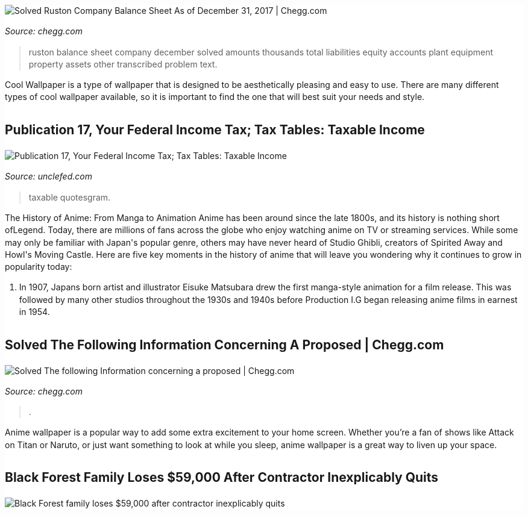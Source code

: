 <img loading=lazy src="https://media.cheggcdn.com/media/e27/e275a6dc-4861-4c86-bf92-5ee8fa116d2d/phpJx33s4.png" onerror="this.onerror=null;this.src='https://tse4.mm.bing.net/th?id=OIP.Epp57s6FL5-ThgLMJcWndwHaIp&amp;pid=15.1';" alt="Solved Ruston Company Balance Sheet As of December 31, 2017 | Chegg.com">

_Source: chegg.com_

>ruston balance sheet company december solved amounts thousands total liabilities equity accounts plant equipment property assets other transcribed problem text. 

	

Cool Wallpaper is a type of wallpaper that is designed to be aesthetically pleasing and easy to use. There are many different types of cool wallpaper available, so it is important to find the one that will best suit your needs and style.

    
## Publication 17, Your Federal Income Tax; Tax Tables: Taxable Income

<img loading=lazy src="https://www.unclefed.com/TaxHelpArchives/2000/Pub17/tt50001.gif" onerror="this.onerror=null;this.src='https://tse2.mm.bing.net/th?id=OIP.9UetZk0U6kSiuNQQoIS75AHaJe&amp;pid=15.1';" alt="Publication 17, Your Federal Income Tax; Tax Tables: Taxable Income">

_Source: unclefed.com_

>taxable quotesgram. 

	

The History of Anime: From Manga to Animation
Anime has been around since the late 1800s, and its history is nothing short ofLegend. Today, there are millions of fans across the globe who enjoy watching anime on TV or streaming services. While some may only be familiar with Japan's popular genre, others may have never heard of Studio Ghibli, creators of Spirited Away and Howl's Moving Castle. Here are five key moments in the history of anime that will leave you wondering why it continues to grow in popularity today:
1) In 1907, Japans born artist and illustrator Eisuke Matsubara drew the first manga-style animation for a film release. This was followed by many other studios throughout the 1930s and 1940s before Production I.G began releasing anime films in earnest in 1954.

    
## Solved The Following Information Concerning A Proposed | Chegg.com

<img loading=lazy src="https://d2vlcm61l7u1fs.cloudfront.net/media/dc5/dc50fc5f-5bfe-4763-83f4-61931771a5d6/phpRNEQik.png" onerror="this.onerror=null;this.src='https://tse1.mm.bing.net/th?id=OIP.ORbGr9Qj7ZaN1etZDXktqQHaDn&amp;pid=15.1';" alt="Solved The following Information concerning a proposed | Chegg.com">

_Source: chegg.com_

>. 

	

Anime wallpaper is a popular way to add some extra excitement to your home screen. Whether you’re a fan of shows like Attack on Titan or Naruto, or just want something to look at while you sleep, anime wallpaper is a great way to liven up your space.

    
## Black Forest Family Loses $59,000 After Contractor Inexplicably Quits

<img loading=lazy src="https://krdo.b-cdn.net/2021/04/Troy-Rogers.jpg" onerror="this.onerror=null;this.src='https://tse2.mm.bing.net/th?id=OIP.DLzeVX3G6ZvZqYI6oJly5gHaEK&amp;pid=15.1';" alt="Black Forest family loses $59,000 after contractor inexplicably quits">
